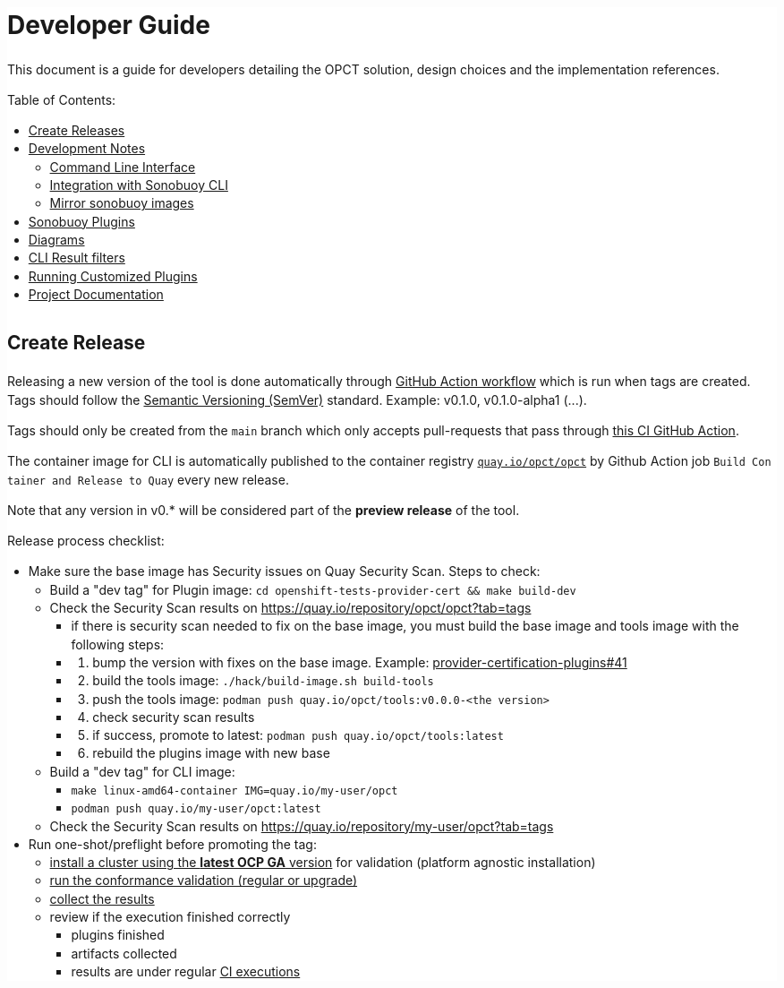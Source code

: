 # Developer Guide

This document is a guide for developers detailing the OPCT solution, design choices and the implementation references.

Table of Contents:

- [Create Releases](#release)
- [Development Notes](#dev-notes)
    - [Command Line Interface](#dev-cli)
    - [Integration with Sonobuoy CLI](#dev-integration-cli)
    - [Mirror sonobuoy images](#dev-image-mirror-sonobuoy)
- [Sonobuoy Plugins](#dev-sonobuoy-plugins)
- [Diagrams](#dev-diagrams)
- [CLI Result filters](#dev-diagram-filters)
- [Running Customized Plugins](#dev-running-custom-plugins)
- [Project Documentation](#dev-project-docs)

## Create Release <a name="release"></a>

Releasing a new version of the tool is done automatically through [GitHub Action workflow](https://github.com/redhat-openshift-ecosystem/opct/blob/main/.github/workflows/release.yaml)
which is run when tags are created. Tags should follow the [Semantic Versioning (SemVer)](https://semver.org/) standard. Example: v0.1.0, v0.1.0-alpha1 (...).

Tags should only be created from the `main` branch which only accepts pull-requests that pass through [this CI GitHub Action](https://github.com/redhat-openshift-ecosystem/opct/blob/main/.github/workflows/go.yaml).

The container image for CLI is automatically published to the container registry [`quay.io/opct/opct`](https://quay.io/repository/opct/opct?tab=tags) by Github Action job `Build Container and Release to Quay` every new release.

Note that any version in v0.* will be considered part of the **preview release** of the tool.

Release process checklist:

- Make sure the base image has Security issues on Quay Security Scan. Steps to check:
    - Build a "dev tag" for Plugin image: `cd openshift-tests-provider-cert && make build-dev`
    - Check the Security Scan results on https://quay.io/repository/opct/opct?tab=tags
        - if there is security scan needed to fix on the base image, you must build the base image and tools image with the following steps:
        - 1. bump the version with fixes on the base image. Example: [provider-certification-plugins#41](https://github.com/redhat-openshift-ecosystem/provider-certification-plugins/pull/41)
        - 2. build the tools image: `./hack/build-image.sh build-tools`
        - 3. push the tools image:  `podman push quay.io/opct/tools:v0.0.0-<the version>`
        - 4. check security scan results
        - 5. if success, promote to latest: `podman push quay.io/opct/tools:latest`
        - 6. rebuild the plugins image with new base
    - Build a "dev tag" for CLI image:
        - `make linux-amd64-container IMG=quay.io/my-user/opct`
        - `podman push quay.io/my-user/opct:latest`
    - Check the Security Scan results on https://quay.io/repository/my-user/opct?tab=tags
- Run one-shot/preflight before promoting the tag:
    - [install a cluster using the **latest OCP GA** version](https://redhat-openshift-ecosystem.github.io/opct/user/#prerequisites) for validation (platform agnostic installation)
    - [run the conformance validation (regular or upgrade)](https://redhat-openshift-ecosystem.github.io/opct/user/#run-conformance-tests)
    - [collect the results](https://redhat-openshift-ecosystem.github.io/opct/user/#collect-the-results)
    - review if the execution finished correctly
        - plugins finished
        - artifacts collected
        - results are under regular [CI executions](https://openshift-provider-certification.s3.us-west-2.amazonaws.com/index.html)